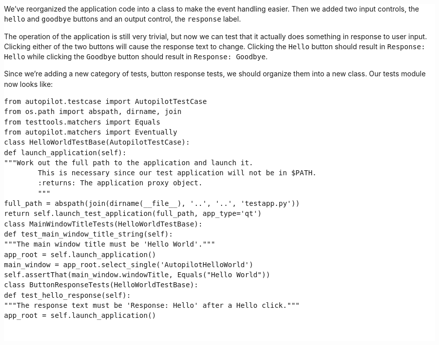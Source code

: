 <p>We&#8217;ve reorganized the application code into a class to make the event handling easier. Then we added two input controls, the <tt class="docutils literal"><span class="pre">hello</span></tt> and <tt class="docutils literal"><span class="pre">goodbye</span></tt> buttons and an output control, the <tt class="docutils literal"><span class="pre">response</span></tt> label.</p>
<p>The operation of the application is still very trivial, but now we can test that it actually does something in response to user input. Clicking either of the two buttons will cause the response text to change. Clicking the <tt class="docutils literal"><span class="pre">Hello</span></tt> button should result in <tt class="docutils literal"><span class="pre">Response:</span> <span class="pre">Hello</span></tt> while clicking the <tt class="docutils literal"><span class="pre">Goodbye</span></tt> button should result in <tt class="docutils literal"><span class="pre">Response:</span> <span class="pre">Goodbye</span></tt>.</p>
<p>Since we&#8217;re adding a new category of tests, button response tests, we should organize them into a new class. Our tests module now looks like:</p>
<pre><span class="kn">from</span> <span class="nn">autopilot.testcase</span> <span class="kn">import</span> <span class="n">AutopilotTestCase</span>
<span class="kn">from</span> <span class="nn">os.path</span> <span class="kn">import</span> <span class="n">abspath</span><span class="p">,</span> <span class="n">dirname</span><span class="p">,</span> <span class="n">join</span>
<span class="kn">from</span> <span class="nn">testtools.matchers</span> <span class="kn">import</span> <span class="n">Equals</span>
<span class="kn">from</span> <span class="nn">autopilot.matchers</span> <span class="kn">import</span> <span class="n">Eventually</span>
<span class="k">class</span> <span class="nc">HelloWorldTestBase</span><span class="p">(</span><span class="n">AutopilotTestCase</span><span class="p">):</span>
<span class="k">def</span> <span class="nf">launch_application</span><span class="p">(</span><span class="bp">self</span><span class="p">):</span>
<span class="sd">&quot;&quot;&quot;Work out the full path to the application and launch it.</span>
<span class="sd">        This is necessary since our test application will not be in $PATH.</span>
<span class="sd">        :returns: The application proxy object.</span>
<span class="sd">        &quot;&quot;&quot;</span>
<span class="n">full_path</span> <span class="o">=</span> <span class="n">abspath</span><span class="p">(</span><span class="n">join</span><span class="p">(</span><span class="n">dirname</span><span class="p">(</span><span class="n">__file__</span><span class="p">),</span> <span class="s">&#39;..&#39;</span><span class="p">,</span> <span class="s">&#39;..&#39;</span><span class="p">,</span> <span class="s">&#39;testapp.py&#39;</span><span class="p">))</span>
<span class="k">return</span> <span class="bp">self</span><span class="o">.</span><span class="n">launch_test_application</span><span class="p">(</span><span class="n">full_path</span><span class="p">,</span> <span class="n">app_type</span><span class="o">=</span><span class="s">&#39;qt&#39;</span><span class="p">)</span>
<span class="k">class</span> <span class="nc">MainWindowTitleTests</span><span class="p">(</span><span class="n">HelloWorldTestBase</span><span class="p">):</span>
<span class="k">def</span> <span class="nf">test_main_window_title_string</span><span class="p">(</span><span class="bp">self</span><span class="p">):</span>
<span class="sd">&quot;&quot;&quot;The main window title must be &#39;Hello World&#39;.&quot;&quot;&quot;</span>
<span class="n">app_root</span> <span class="o">=</span> <span class="bp">self</span><span class="o">.</span><span class="n">launch_application</span><span class="p">()</span>
<span class="n">main_window</span> <span class="o">=</span> <span class="n">app_root</span><span class="o">.</span><span class="n">select_single</span><span class="p">(</span><span class="s">&#39;AutopilotHelloWorld&#39;</span><span class="p">)</span>
<span class="bp">self</span><span class="o">.</span><span class="n">assertThat</span><span class="p">(</span><span class="n">main_window</span><span class="o">.</span><span class="n">windowTitle</span><span class="p">,</span> <span class="n">Equals</span><span class="p">(</span><span class="s">&quot;Hello World&quot;</span><span class="p">))</span>
<span class="k">class</span> <span class="nc">ButtonResponseTests</span><span class="p">(</span><span class="n">HelloWorldTestBase</span><span class="p">):</span>
<span class="k">def</span> <span class="nf">test_hello_response</span><span class="p">(</span><span class="bp">self</span><span class="p">):</span>
<span class="sd">&quot;&quot;&quot;The response text must be &#39;Response: Hello&#39; after a Hello click.&quot;&quot;&quot;</span>
<span class="n">app_root</span> <span class="o">=</span> <span class="bp">self</span><span class="o">.</span><span class="n">launch_application</span><span class="p">()</span>